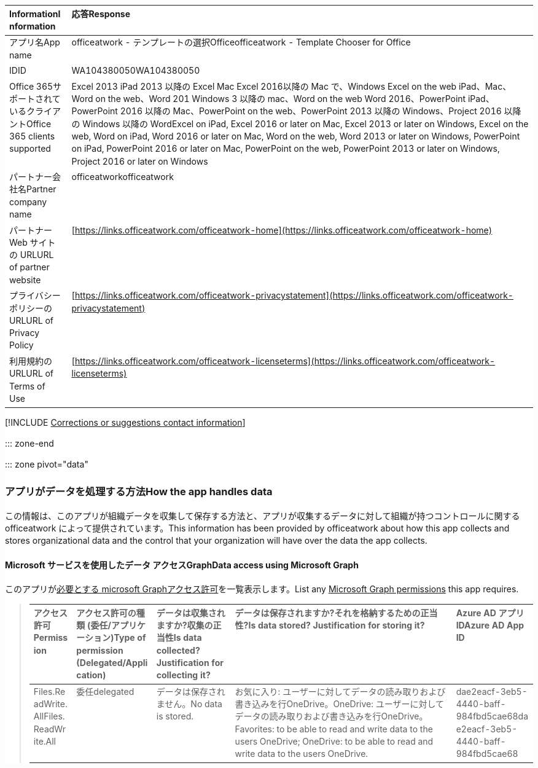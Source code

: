 | <span data-ttu-id="4e2d9-108">**Information**</span><span class="sxs-lookup"><span data-stu-id="4e2d9-108">**Information**</span></span> | <span data-ttu-id="4e2d9-109">**応答**</span><span class="sxs-lookup"><span data-stu-id="4e2d9-109">**Response**</span></span> |
|:----------------|:-------------|
| <span data-ttu-id="4e2d9-110">アプリ名</span><span class="sxs-lookup"><span data-stu-id="4e2d9-110">App name</span></span> | <span data-ttu-id="4e2d9-111">officeatwork - テンプレートの選択Office</span><span class="sxs-lookup"><span data-stu-id="4e2d9-111">officeatwork - Template Chooser for Office</span></span> |
| <span data-ttu-id="4e2d9-112">ID</span><span class="sxs-lookup"><span data-stu-id="4e2d9-112">ID</span></span> | <span data-ttu-id="4e2d9-113">WA104380050</span><span class="sxs-lookup"><span data-stu-id="4e2d9-113">WA104380050</span></span> |
| <span data-ttu-id="4e2d9-114">Office 365サポートされているクライアント</span><span class="sxs-lookup"><span data-stu-id="4e2d9-114">Office 365 clients supported</span></span> | <span data-ttu-id="4e2d9-115">Excel 2013 iPad 2013 以降の Excel Mac Excel 2016以降の Mac で、Windows Excel on the web iPad、Mac、Word on the web、Word 201 Windows 3 以降の mac、Word on the web Word 2016、PowerPoint iPad、PowerPoint 2016 以降の Mac、PowerPoint on the web、PowerPoint 2013 以降の Windows、Project 2016 以降の Windows 以降の Word</span><span class="sxs-lookup"><span data-stu-id="4e2d9-115">Excel on iPad, Excel 2016 or later on Mac, Excel 2013 or later on Windows, Excel on the web, Word on iPad, Word 2016 or later on Mac, Word on the web, Word 2013 or later on Windows, PowerPoint on iPad, PowerPoint 2016 or later on Mac, PowerPoint on the web, PowerPoint 2013 or later on Windows, Project 2016 or later on Windows</span></span> |
| <span data-ttu-id="4e2d9-116">パートナー会社名</span><span class="sxs-lookup"><span data-stu-id="4e2d9-116">Partner company name</span></span> | <span data-ttu-id="4e2d9-117">officeatwork</span><span class="sxs-lookup"><span data-stu-id="4e2d9-117">officeatwork</span></span> |
| <span data-ttu-id="4e2d9-118">パートナー Web サイトの URL</span><span class="sxs-lookup"><span data-stu-id="4e2d9-118">URL of partner website</span></span> | [https://links.officeatwork.com/officeatwork-home](https://links.officeatwork.com/officeatwork-home) |
| <span data-ttu-id="4e2d9-119">プライバシー ポリシーの URL</span><span class="sxs-lookup"><span data-stu-id="4e2d9-119">URL of Privacy Policy</span></span> | [https://links.officeatwork.com/officeatwork-privacystatement](https://links.officeatwork.com/officeatwork-privacystatement) |
| <span data-ttu-id="4e2d9-120">利用規約の URL</span><span class="sxs-lookup"><span data-stu-id="4e2d9-120">URL of Terms of Use</span></span> | [https://links.officeatwork.com/officeatwork-licenseterms](https://links.officeatwork.com/officeatwork-licenseterms) |

 [!INCLUDE [Corrections or suggestions contact information](../includes/corrections-or-suggestions.md)]

::: zone-end

::: zone pivot="data"

### <a name="how-the-app-handles-data"></a><span data-ttu-id="4e2d9-121">アプリがデータを処理する方法</span><span class="sxs-lookup"><span data-stu-id="4e2d9-121">How the app handles data</span></span>

<span data-ttu-id="4e2d9-122">この情報は、このアプリが組織データを収集して保存する方法と、アプリが収集するデータに対して組織が持つコントロールに関する officeatwork によって提供されています。</span><span class="sxs-lookup"><span data-stu-id="4e2d9-122">This information has been provided by officeatwork about how this app collects and stores organizational data and the control that your organization will have over the data the app collects.</span></span>

#### <a name="data-access-using-microsoft-graph"></a><span data-ttu-id="4e2d9-123">Microsoft サービスを使用したデータ アクセスGraph</span><span class="sxs-lookup"><span data-stu-id="4e2d9-123">Data access using Microsoft Graph</span></span>

<span data-ttu-id="4e2d9-124">このアプリが[必要とする microsoft Graphアクセス許可](https://docs.microsoft.com/graph/permissions-reference)を一覧表示します。</span><span class="sxs-lookup"><span data-stu-id="4e2d9-124">List any [Microsoft Graph permissions](https://docs.microsoft.com/graph/permissions-reference) this app requires.</span></span>

>| <span data-ttu-id="4e2d9-125">**アクセス許可**</span><span class="sxs-lookup"><span data-stu-id="4e2d9-125">**Permission**</span></span>  | <span data-ttu-id="4e2d9-126">**アクセス許可の種類 (委任/アプリケーション)**</span><span class="sxs-lookup"><span data-stu-id="4e2d9-126">**Type of permission (Delegated/Application)**</span></span> | <span data-ttu-id="4e2d9-127">**データは収集されますか?収集の正当性**</span><span class="sxs-lookup"><span data-stu-id="4e2d9-127">**Is data collected? Justification for collecting it?**</span></span> | <span data-ttu-id="4e2d9-128">**データは保存されますか?それを格納するための正当性?**</span><span class="sxs-lookup"><span data-stu-id="4e2d9-128">**Is data stored? Justification for storing it?**</span></span> | <span data-ttu-id="4e2d9-129">**Azure AD アプリ ID**</span><span class="sxs-lookup"><span data-stu-id="4e2d9-129">**Azure AD App ID**</span></span> |
>|:----------------|:--------------------|:---------------------------------------------------|:--------------------------|:--------------------------|
>| <span data-ttu-id="4e2d9-130">Files.ReadWrite.All</span><span class="sxs-lookup"><span data-stu-id="4e2d9-130">Files.ReadWrite.All</span></span> | <span data-ttu-id="4e2d9-131">委任</span><span class="sxs-lookup"><span data-stu-id="4e2d9-131">delegated</span></span> | <span data-ttu-id="4e2d9-132">データは保存されません。</span><span class="sxs-lookup"><span data-stu-id="4e2d9-132">No data is stored.</span></span> | <span data-ttu-id="4e2d9-133">お気に入り: ユーザーに対してデータの読み取りおよび書き込みを行OneDrive。OneDrive: ユーザーに対してデータの読み取りおよび書き込みを行OneDrive。</span><span class="sxs-lookup"><span data-stu-id="4e2d9-133">Favorites: to be able to read and write data to the users OneDrive; OneDrive: to be able to read and write data to the users OneDrive.</span></span> | <span data-ttu-id="4e2d9-134">dae2eacf-3eb5-4440-baff-984fbd5cae68</span><span class="sxs-lookup"><span data-stu-id="4e2d9-134">dae2eacf-3eb5-4440-baff-984fbd5cae68</span></span> |